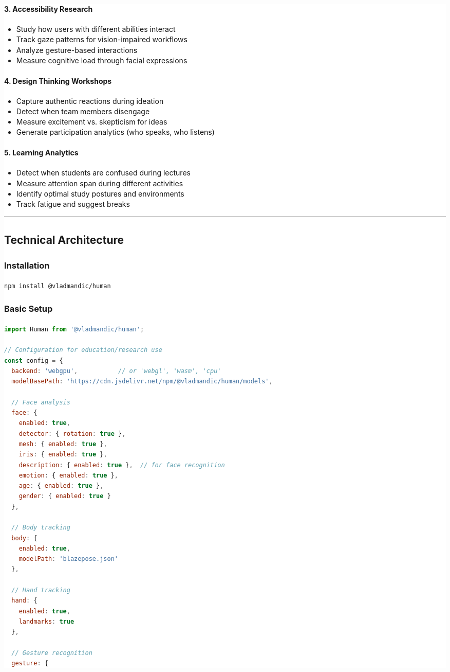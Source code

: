#### 3. **Accessibility Research**
- Study how users with different abilities interact
- Track gaze patterns for vision-impaired workflows
- Analyze gesture-based interactions
- Measure cognitive load through facial expressions

#### 4. **Design Thinking Workshops**
- Capture authentic reactions during ideation
- Detect when team members disengage
- Measure excitement vs. skepticism for ideas
- Generate participation analytics (who speaks, who listens)

#### 5. **Learning Analytics**
- Detect when students are confused during lectures
- Measure attention span during different activities
- Identify optimal study postures and environments
- Track fatigue and suggest breaks

---

## Technical Architecture

### Installation

```bash
npm install @vladmandic/human
```

### Basic Setup

```javascript
import Human from '@vladmandic/human';

// Configuration for education/research use
const config = {
  backend: 'webgpu',           // or 'webgl', 'wasm', 'cpu'
  modelBasePath: 'https://cdn.jsdelivr.net/npm/@vladmandic/human/models',

  // Face analysis
  face: {
    enabled: true,
    detector: { rotation: true },
    mesh: { enabled: true },
    iris: { enabled: true },
    description: { enabled: true },  // for face recognition
    emotion: { enabled: true },
    age: { enabled: true },
    gender: { enabled: true }
  },

  // Body tracking
  body: {
    enabled: true,
    modelPath: 'blazepose.json'
  },

  // Hand tracking
  hand: {
    enabled: true,
    landmarks: true
  },

  // Gesture recognition
  gesture: {
```
